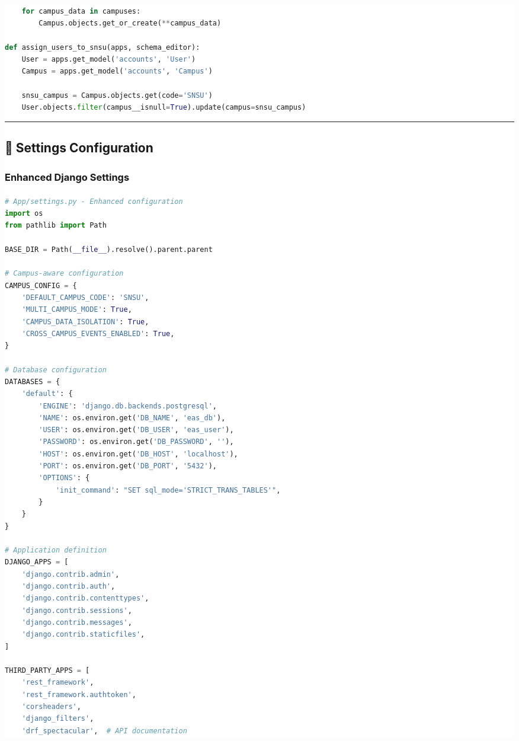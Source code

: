 ```python
    for campus_data in campuses:
        Campus.objects.get_or_create(**campus_data)

def assign_users_to_snsu(apps, schema_editor):
    User = apps.get_model('accounts', 'User')
    Campus = apps.get_model('accounts', 'Campus')
    
    snsu_campus = Campus.objects.get(code='SNSU')
    User.objects.filter(campus__isnull=True).update(campus=snsu_campus)
```

---

## 🔧 Settings Configuration

### Enhanced Django Settings

```python
# App/settings.py - Enhanced configuration
import os
from pathlib import Path

BASE_DIR = Path(__file__).resolve().parent.parent

# Campus-aware configuration
CAMPUS_CONFIG = {
    'DEFAULT_CAMPUS_CODE': 'SNSU',
    'MULTI_CAMPUS_MODE': True,
    'CAMPUS_DATA_ISOLATION': True,
    'CROSS_CAMPUS_EVENTS_ENABLED': True,
}

# Database configuration
DATABASES = {
    'default': {
        'ENGINE': 'django.db.backends.postgresql',
        'NAME': os.environ.get('DB_NAME', 'eas_db'),
        'USER': os.environ.get('DB_USER', 'eas_user'),
        'PASSWORD': os.environ.get('DB_PASSWORD', ''),
        'HOST': os.environ.get('DB_HOST', 'localhost'),
        'PORT': os.environ.get('DB_PORT', '5432'),
        'OPTIONS': {
            'init_command': "SET sql_mode='STRICT_TRANS_TABLES'",
        }
    }
}

# Application definition
DJANGO_APPS = [
    'django.contrib.admin',
    'django.contrib.auth',
    'django.contrib.contenttypes',
    'django.contrib.sessions',
    'django.contrib.messages',
    'django.contrib.staticfiles',
]

THIRD_PARTY_APPS = [
    'rest_framework',
    'rest_framework.authtoken',
    'corsheaders',
    'django_filters',
    'drf_spectacular',  # API documentation
```